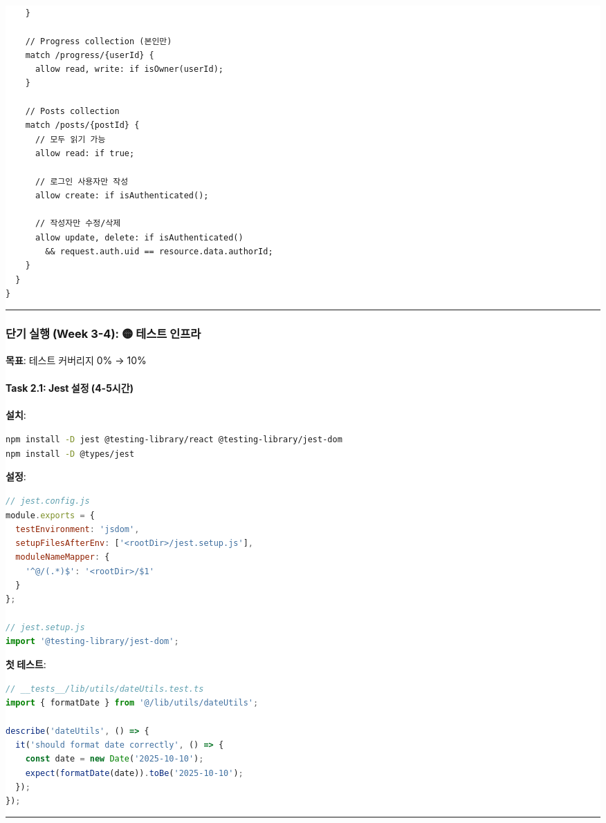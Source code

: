 ```
    }

    // Progress collection (본인만)
    match /progress/{userId} {
      allow read, write: if isOwner(userId);
    }

    // Posts collection
    match /posts/{postId} {
      // 모두 읽기 가능
      allow read: if true;

      // 로그인 사용자만 작성
      allow create: if isAuthenticated();

      // 작성자만 수정/삭제
      allow update, delete: if isAuthenticated()
        && request.auth.uid == resource.data.authorId;
    }
  }
}
```

---

### 단기 실행 (Week 3-4): 🟡 테스트 인프라

**목표**: 테스트 커버리지 0% → 10%

#### Task 2.1: Jest 설정 (4-5시간)

**설치**:
```bash
npm install -D jest @testing-library/react @testing-library/jest-dom
npm install -D @types/jest
```

**설정**:
```javascript
// jest.config.js
module.exports = {
  testEnvironment: 'jsdom',
  setupFilesAfterEnv: ['<rootDir>/jest.setup.js'],
  moduleNameMapper: {
    '^@/(.*)$': '<rootDir>/$1'
  }
};

// jest.setup.js
import '@testing-library/jest-dom';
```

**첫 테스트**:
```typescript
// __tests__/lib/utils/dateUtils.test.ts
import { formatDate } from '@/lib/utils/dateUtils';

describe('dateUtils', () => {
  it('should format date correctly', () => {
    const date = new Date('2025-10-10');
    expect(formatDate(date)).toBe('2025-10-10');
  });
});
```

---